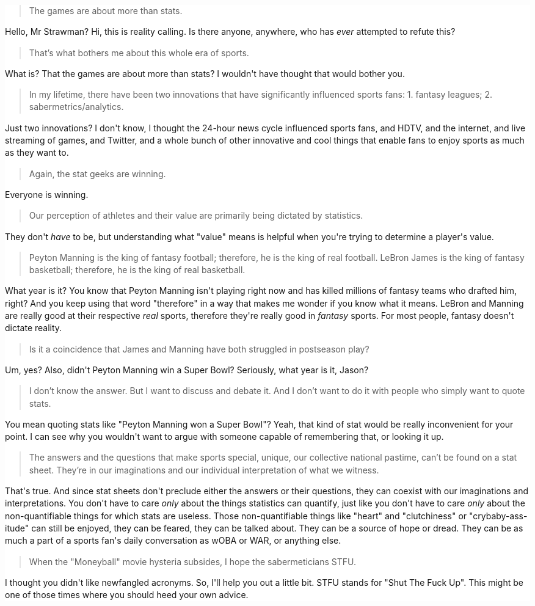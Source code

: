> The games are about more than stats.

Hello, Mr Strawman? Hi, this is reality calling. Is there anyone, anywhere, who has _ever_ attempted to refute this?

> That’s what bothers me about this whole era of sports. 

What is? That the games are about more than stats? I wouldn't have thought that would bother you.

> In my lifetime, there have been two innovations that have significantly influenced sports fans: 1. fantasy leagues; 2. sabermetrics/analytics.

Just two innovations? I don't know, I thought the 24-hour news cycle influenced sports fans, and HDTV, and the internet, and live streaming of games, and Twitter, and a whole bunch of other innovative and cool things that enable fans to enjoy sports as much as they want to.

> Again, the stat geeks are winning. 

Everyone is winning.

> Our perception of athletes and their value are primarily being dictated by statistics. 

They don't _have_ to be, but understanding what "value" means is helpful when you're trying to determine a player's value.

> Peyton Manning is the king of fantasy football; therefore, he is the king of real football. LeBron James is the king of fantasy basketball; therefore, he is the king of real basketball.

What year is it? You know that Peyton Manning isn't playing right now and has killed millions of fantasy teams who drafted him, right? And you keep using that word "therefore" in a way that makes me wonder if you know what it means. LeBron and Manning are really good at their respective _real_ sports, therefore they're really good in _fantasy_ sports. For most people, fantasy doesn't dictate reality.

> Is it a coincidence that James and Manning have both struggled in postseason play?

Um, yes? Also, didn't Peyton Manning win a Super Bowl? Seriously, what year is it, Jason?

> I don’t know the answer. But I want to discuss and debate it. And I don’t want to do it with people who simply want to quote stats.

You mean quoting stats like "Peyton Manning won a Super Bowl"? Yeah, that kind of stat would be really inconvenient for your point. I can see why you wouldn't want to argue with someone capable of remembering that, or looking it up.

> The answers and the questions that make sports special, unique, our collective national pastime, can’t be found on a stat sheet. They’re in our imaginations and our individual interpretation of what we witness.

That's true. And since stat sheets don't preclude either the answers or their questions, they can coexist with our imaginations and interpretations. You don't have to care _only_ about the things statistics can quantify, just like you don't have to care _only_ about the non-quantifiable things for which stats are useless. Those non-quantifiable things like "heart" and "clutchiness" or "crybaby-ass-itude" can still be enjoyed, they can be feared, they can be talked about. They can be a source of hope or dread. They can be as much a part of a sports fan's daily conversation as wOBA or WAR, or anything else.

> When the "Moneyball" movie hysteria subsides, I hope the sabermeticians STFU.

I thought you didn't like newfangled acronyms. So, I'll help you out a little bit. STFU stands for "Shut The Fuck Up". This might be one of those times where you should heed your own advice.
